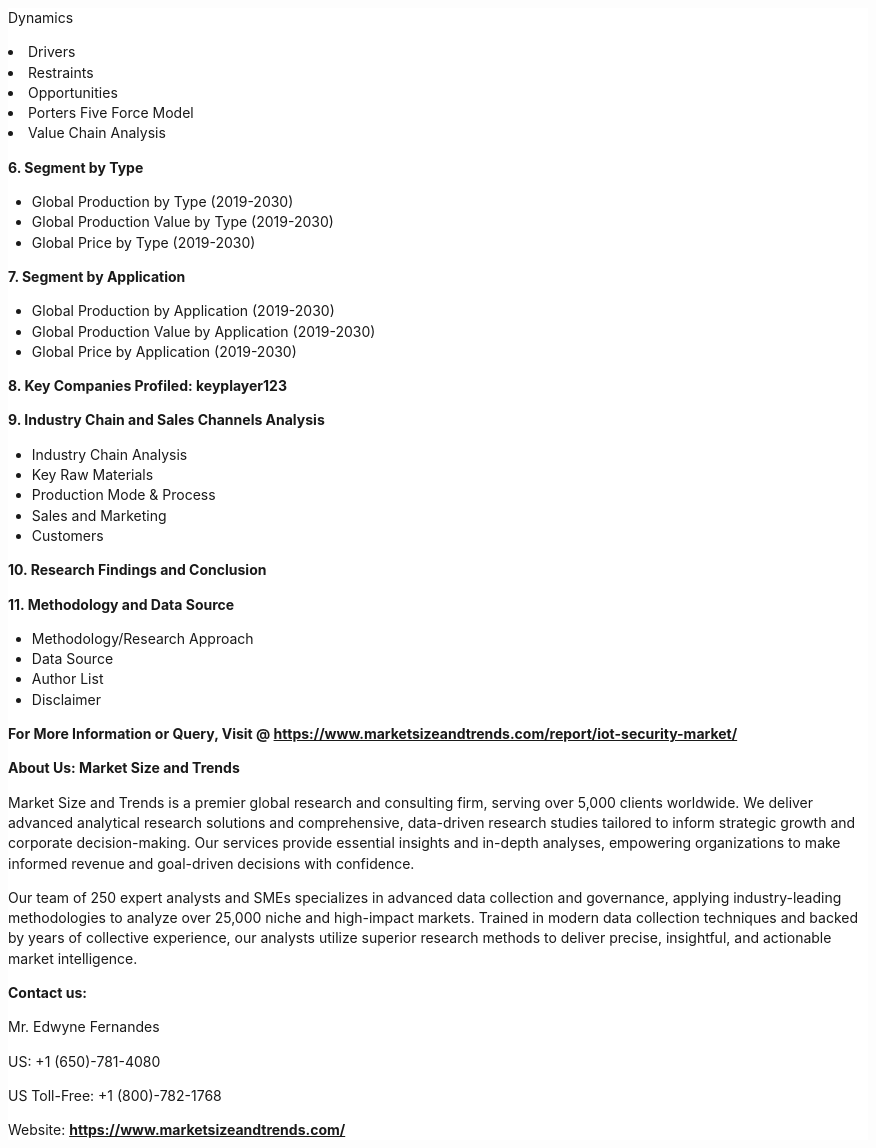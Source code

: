 Dynamics</li><li>Drivers</li><li>Restraints</li><li>Opportunities</li><li>Porters Five Force Model</li><li>Value Chain Analysis&nbsp;</li></ul><p><strong>6. Segment by Type</strong></p><ul><li>Global Production by Type (2019-2030)</li><li>Global Production Value by Type (2019-2030)</li><li>Global Price by Type (2019-2030)</li></ul><p><strong>7. Segment by Application</strong></p><ul><li>Global Production by Application (2019-2030)</li><li>Global Production Value by Application (2019-2030)</li><li>Global Price by Application (2019-2030)</li></ul><p><strong>8. Key Companies Profiled: keyplayer123</strong></p><p><strong>9. Industry Chain and Sales Channels Analysis</strong></p><ul><li>Industry Chain Analysis</li><li>Key Raw Materials</li><li>Production Mode &amp; Process</li><li>Sales and Marketing</li><li>Customers</li></ul><p><strong>10. Research Findings and Conclusion</strong></p><p><strong>11. Methodology and Data Source</strong></p><ul><li>Methodology/Research Approach</li><li>Data Source</li><li>Author List</li><li>Disclaimer</li></ul></p><p><strong>For More Information or Query, Visit @ <a href="https://www.marketsizeandtrends.com/report/iot-security-market/">https://www.marketsizeandtrends.com/report/iot-security-market/</a></strong></p><p><strong>About Us: Market Size and Trends</strong></p><p>Market Size and Trends is a premier global research and consulting firm, serving over 5,000 clients worldwide. We deliver advanced analytical research solutions and comprehensive, data-driven research studies tailored to inform strategic growth and corporate decision-making. Our services provide essential insights and in-depth analyses, empowering organizations to make informed revenue and goal-driven decisions with confidence.</p><p>Our team of 250 expert analysts and SMEs specializes in advanced data collection and governance, applying industry-leading methodologies to analyze over 25,000 niche and high-impact markets. Trained in modern data collection techniques and backed by years of collective experience, our analysts utilize superior research methods to deliver precise, insightful, and actionable market intelligence.</p><p><strong>Contact us:</strong></p><p>Mr. Edwyne Fernandes</p><p>US: +1 (650)-781-4080</p><p>US Toll-Free: +1 (800)-782-1768</p><p>Website: <strong><a href="https://www.marketsizeandtrends.com/">https://www.marketsizeandtrends.com/</a></strong></p>
